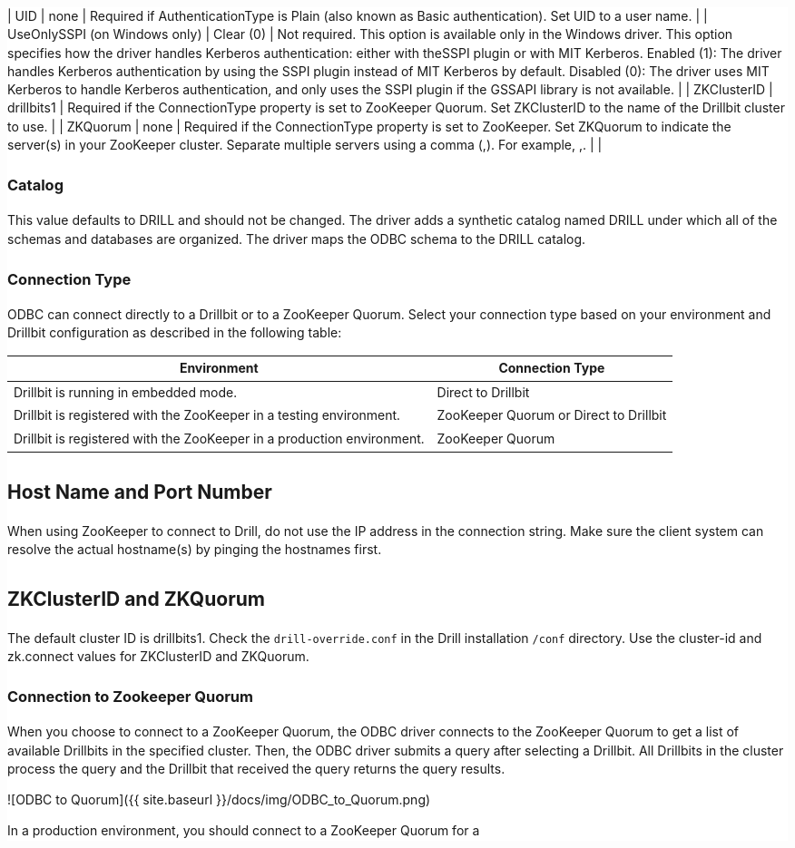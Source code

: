 | UID                           | none                                                                                                                                                             | Required if AuthenticationType is Plain (also known as Basic authentication). Set UID to a user name.                                                                                                                                                                                                                                                                                                                                                                                                                                                                                                                                                                                                                                                                                  |
| UseOnlySSPI (on Windows only) | Clear (0)                                                                                                                                                        | Not required. This option is available only in the Windows driver. This option specifies how the driver handles Kerberos authentication: either with theSSPI plugin or with MIT Kerberos.  Enabled (1): The driver handles Kerberos authentication by using the SSPI plugin instead of MIT Kerberos by default. Disabled (0): The driver uses MIT Kerberos to handle Kerberos authentication, and only uses the SSPI plugin if the GSSAPI library is not available.                                                                                                                                                                                                                                                                                                                    |
| ZKClusterID                   | drillbits1                                                                                                                                                       | Required if the ConnectionType property is set to ZooKeeper Quorum. Set ZKClusterID to the name of the Drillbit cluster to use.                                                                                                                                                                                                                                                                                                                                                                                                                                                                                                                                                                                                                                                        |
| ZKQuorum                      | none                                                                                                                                                             | Required if the ConnectionType property is set to ZooKeeper. Set  ZKQuorum to indicate the server(s) in your ZooKeeper cluster. Separate multiple servers using a comma (,). For example, <IP address>,<IP address>.                                                                                                                                                                                                                                                                                                                                                                                                                                                                                                                                                                   |                                                                                                                                          |


### Catalog

This value defaults to DRILL and should not be changed. The driver adds a synthetic catalog named DRILL under which all of the schemas and databases are organized. The driver maps the ODBC schema to the DRILL catalog.

### Connection Type

ODBC can connect directly to a Drillbit or to a ZooKeeper Quorum. Select your
connection type based on your environment and Drillbit configuration as described in the following table:

| Environment                                                            | Connection Type                        |
|------------------------------------------------------------------------|----------------------------------------|
| Drillbit is running in embedded mode.                                  | Direct to Drillbit                     |
| Drillbit is registered with the ZooKeeper in a testing environment.    | ZooKeeper Quorum or Direct to Drillbit |
| Drillbit is registered with the ZooKeeper in a production environment. | ZooKeeper Quorum                       |

## Host Name and Port Number
When using ZooKeeper to connect to Drill, do not use the IP address in the connection string. Make sure the client system can resolve the actual hostname(s) by pinging the hostnames first. 

## ZKClusterID and ZKQuorum
The default cluster ID is drillbits1. Check the `drill-override.conf` in the Drill installation `/conf` directory. Use the cluster-id and zk.connect values for ZKClusterID and ZKQuorum.

### Connection to Zookeeper Quorum

When you choose to connect to a ZooKeeper Quorum, the ODBC driver connects to
the ZooKeeper Quorum to get a list of available Drillbits in the specified
cluster. Then, the ODBC driver submits a query after selecting a Drillbit. All
Drillbits in the cluster process the query and the Drillbit that received the
query returns the query results.

![ODBC to Quorum]({{ site.baseurl }}/docs/img/ODBC_to_Quorum.png)

In a production environment, you should connect to a ZooKeeper Quorum for a